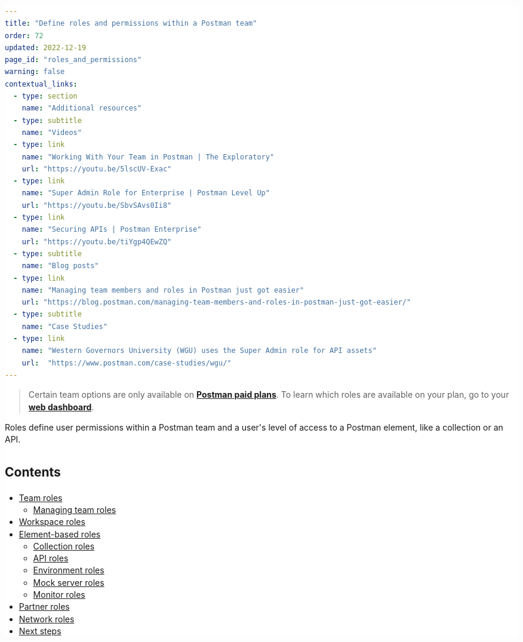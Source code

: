 ```yaml
---
title: "Define roles and permissions within a Postman team"
order: 72
updated: 2022-12-19
page_id: "roles_and_permissions"
warning: false
contextual_links:
  - type: section
    name: "Additional resources"
  - type: subtitle
    name: "Videos"
  - type: link
    name: "Working With Your Team in Postman | The Exploratory"
    url: "https://youtu.be/5lscUV-Exac"
  - type: link
    name: "Super Admin Role for Enterprise | Postman Level Up"
    url: "https://youtu.be/SbvSAvs0Ii8"
  - type: link
    name: "Securing APIs | Postman Enterprise"
    url: "https://youtu.be/tiYgp4QEwZQ"
  - type: subtitle
    name: "Blog posts"
  - type: link
    name: "Managing team members and roles in Postman just got easier"
    url: "https://blog.postman.com/managing-team-members-and-roles-in-postman-just-got-easier/"
  - type: subtitle
    name: "Case Studies"
  - type: link
    name: "Western Governors University (WGU) uses the Super Admin role for API assets"
    url:  "https://www.postman.com/case-studies/wgu/"
---
```


> Certain team options are only available on **[Postman paid plans](https://www.postman.com/pricing)**. To learn which roles are available on your plan, go to your **[web dashboard](https://go.postman.co/settings/team/roles)**.

Roles define user permissions within a Postman team and a user's level of access to a Postman element, like a collection or an API.

## Contents

* [Team roles](#team-roles)
    * [Managing team roles](#managing-team-roles)
* [Workspace roles](#workspace-roles)
* [Element-based roles](#element-based-roles)
    * [Collection roles](#collection-roles)
    * [API roles](#api-roles)
    * [Environment roles](#environment-roles)
    * [Mock server roles](#mock-server-roles)
    * [Monitor roles](#monitor-roles)
* [Partner roles](#partner-roles)
* [Network roles](#network-roles)
* [Next steps](#next-steps)
